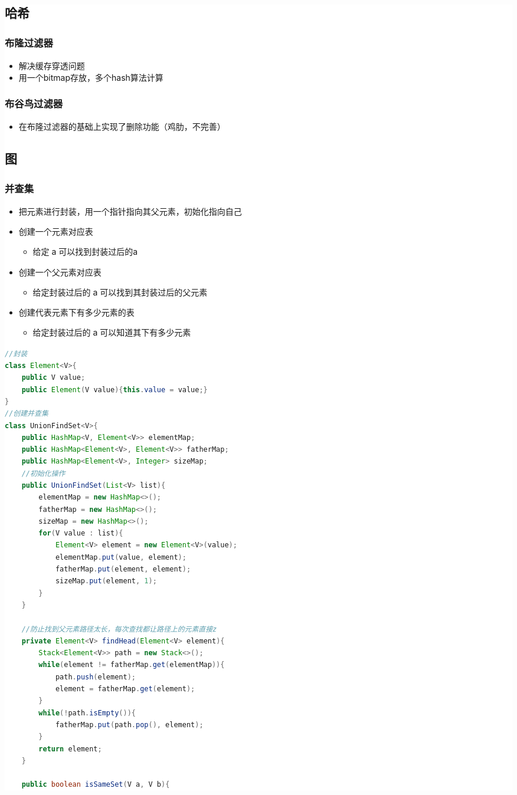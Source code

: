 ## 哈希

### 布隆过滤器

- 解决缓存穿透问题
- 用一个bitmap存放，多个hash算法计算

### 布谷鸟过滤器

- 在布隆过滤器的基础上实现了删除功能（鸡肋，不完善）

## 图

### 并查集

- 把元素进行封装，用一个指针指向其父元素，初始化指向自己
- 创建一个元素对应表
  - 给定 a 可以找到封装过后的a

- 创建一个父元素对应表
  - 给定封装过后的 a 可以找到其封装过后的父元素  	

- 创建代表元素下有多少元素的表
  - 给定封装过后的 a 可以知道其下有多少元素


```java
//封装
class Element<V>{
    public V value;
    public Element(V value){this.value = value;}
}
//创建并查集
class UnionFindSet<V>{
    public HashMap<V, Element<V>> elementMap;
    public HashMap<Element<V>, Element<V>> fatherMap;
    public HashMap<Element<V>, Integer> sizeMap;
    //初始化操作
    public UnionFindSet(List<V> list){
        elementMap = new HashMap<>();
        fatherMap = new HashMap<>();
        sizeMap = new HashMap<>();
        for(V value : list){
            Element<V> element = new Element<V>(value);
            elementMap.put(value, element);
            fatherMap.put(element, element);
            sizeMap.put(element, 1);
        }
    }

    //防止找到父元素路径太长，每次查找都让路径上的元素直接z
    private Element<V> findHead(Element<V> element){
        Stack<Element<V>> path = new Stack<>();
        while(element != fatherMap.get(elementMap)){
            path.push(element);
            element = fatherMap.get(element);
        }
        while(!path.isEmpty()){
            fatherMap.put(path.pop(), element);
        }
        return element;
    }

    public boolean isSameSet(V a, V b){
```